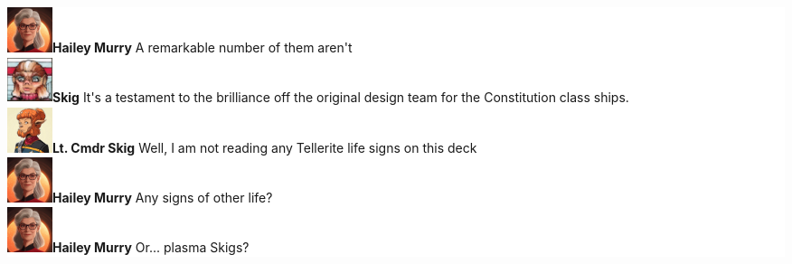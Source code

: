 <img src="../images/auto/Hailey_Murry.png" alt="Hailey Murry" width="50" height="50">**Hailey Murry** A remarkable number of them aren't<br />
<img src="../images/auto/Skig.png" alt="Skig" width="50" height="50">**Skig** It's a testament to the brilliance off the original design team for the Constitution class ships.<br />
<img src="../images/auto/lt_cmdr_skig.png" alt="Lt. Cmdr Skig" width="50" height="50">**Lt. Cmdr Skig** Well, I am not reading any Tellerite life signs on this deck<br />
<img src="../images/auto/Hailey_Murry.png" alt="Hailey Murry" width="50" height="50">**Hailey Murry** Any signs of other life? <br />
<img src="../images/auto/Hailey_Murry.png" alt="Hailey Murry" width="50" height="50">**Hailey Murry** Or... plasma Skigs?<br />